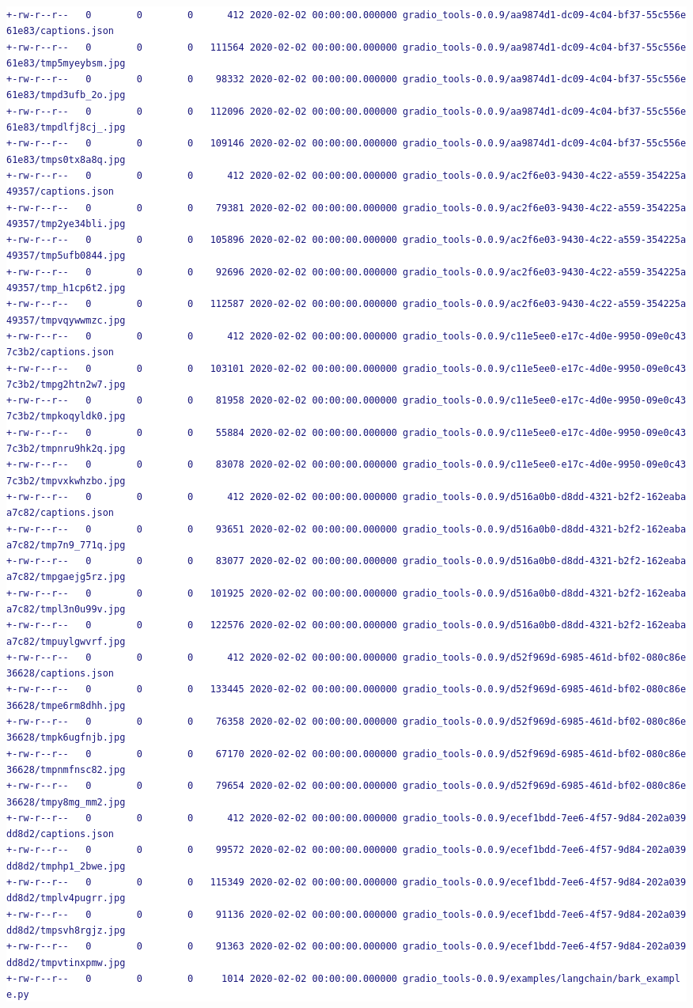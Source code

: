```diff
+-rw-r--r--   0        0        0      412 2020-02-02 00:00:00.000000 gradio_tools-0.0.9/aa9874d1-dc09-4c04-bf37-55c556e61e83/captions.json
+-rw-r--r--   0        0        0   111564 2020-02-02 00:00:00.000000 gradio_tools-0.0.9/aa9874d1-dc09-4c04-bf37-55c556e61e83/tmp5myeybsm.jpg
+-rw-r--r--   0        0        0    98332 2020-02-02 00:00:00.000000 gradio_tools-0.0.9/aa9874d1-dc09-4c04-bf37-55c556e61e83/tmpd3ufb_2o.jpg
+-rw-r--r--   0        0        0   112096 2020-02-02 00:00:00.000000 gradio_tools-0.0.9/aa9874d1-dc09-4c04-bf37-55c556e61e83/tmpdlfj8cj_.jpg
+-rw-r--r--   0        0        0   109146 2020-02-02 00:00:00.000000 gradio_tools-0.0.9/aa9874d1-dc09-4c04-bf37-55c556e61e83/tmps0tx8a8q.jpg
+-rw-r--r--   0        0        0      412 2020-02-02 00:00:00.000000 gradio_tools-0.0.9/ac2f6e03-9430-4c22-a559-354225a49357/captions.json
+-rw-r--r--   0        0        0    79381 2020-02-02 00:00:00.000000 gradio_tools-0.0.9/ac2f6e03-9430-4c22-a559-354225a49357/tmp2ye34bli.jpg
+-rw-r--r--   0        0        0   105896 2020-02-02 00:00:00.000000 gradio_tools-0.0.9/ac2f6e03-9430-4c22-a559-354225a49357/tmp5ufb0844.jpg
+-rw-r--r--   0        0        0    92696 2020-02-02 00:00:00.000000 gradio_tools-0.0.9/ac2f6e03-9430-4c22-a559-354225a49357/tmp_h1cp6t2.jpg
+-rw-r--r--   0        0        0   112587 2020-02-02 00:00:00.000000 gradio_tools-0.0.9/ac2f6e03-9430-4c22-a559-354225a49357/tmpvqywwmzc.jpg
+-rw-r--r--   0        0        0      412 2020-02-02 00:00:00.000000 gradio_tools-0.0.9/c11e5ee0-e17c-4d0e-9950-09e0c437c3b2/captions.json
+-rw-r--r--   0        0        0   103101 2020-02-02 00:00:00.000000 gradio_tools-0.0.9/c11e5ee0-e17c-4d0e-9950-09e0c437c3b2/tmpg2htn2w7.jpg
+-rw-r--r--   0        0        0    81958 2020-02-02 00:00:00.000000 gradio_tools-0.0.9/c11e5ee0-e17c-4d0e-9950-09e0c437c3b2/tmpkoqyldk0.jpg
+-rw-r--r--   0        0        0    55884 2020-02-02 00:00:00.000000 gradio_tools-0.0.9/c11e5ee0-e17c-4d0e-9950-09e0c437c3b2/tmpnru9hk2q.jpg
+-rw-r--r--   0        0        0    83078 2020-02-02 00:00:00.000000 gradio_tools-0.0.9/c11e5ee0-e17c-4d0e-9950-09e0c437c3b2/tmpvxkwhzbo.jpg
+-rw-r--r--   0        0        0      412 2020-02-02 00:00:00.000000 gradio_tools-0.0.9/d516a0b0-d8dd-4321-b2f2-162eabaa7c82/captions.json
+-rw-r--r--   0        0        0    93651 2020-02-02 00:00:00.000000 gradio_tools-0.0.9/d516a0b0-d8dd-4321-b2f2-162eabaa7c82/tmp7n9_771q.jpg
+-rw-r--r--   0        0        0    83077 2020-02-02 00:00:00.000000 gradio_tools-0.0.9/d516a0b0-d8dd-4321-b2f2-162eabaa7c82/tmpgaejg5rz.jpg
+-rw-r--r--   0        0        0   101925 2020-02-02 00:00:00.000000 gradio_tools-0.0.9/d516a0b0-d8dd-4321-b2f2-162eabaa7c82/tmpl3n0u99v.jpg
+-rw-r--r--   0        0        0   122576 2020-02-02 00:00:00.000000 gradio_tools-0.0.9/d516a0b0-d8dd-4321-b2f2-162eabaa7c82/tmpuylgwvrf.jpg
+-rw-r--r--   0        0        0      412 2020-02-02 00:00:00.000000 gradio_tools-0.0.9/d52f969d-6985-461d-bf02-080c86e36628/captions.json
+-rw-r--r--   0        0        0   133445 2020-02-02 00:00:00.000000 gradio_tools-0.0.9/d52f969d-6985-461d-bf02-080c86e36628/tmpe6rm8dhh.jpg
+-rw-r--r--   0        0        0    76358 2020-02-02 00:00:00.000000 gradio_tools-0.0.9/d52f969d-6985-461d-bf02-080c86e36628/tmpk6ugfnjb.jpg
+-rw-r--r--   0        0        0    67170 2020-02-02 00:00:00.000000 gradio_tools-0.0.9/d52f969d-6985-461d-bf02-080c86e36628/tmpnmfnsc82.jpg
+-rw-r--r--   0        0        0    79654 2020-02-02 00:00:00.000000 gradio_tools-0.0.9/d52f969d-6985-461d-bf02-080c86e36628/tmpy8mg_mm2.jpg
+-rw-r--r--   0        0        0      412 2020-02-02 00:00:00.000000 gradio_tools-0.0.9/ecef1bdd-7ee6-4f57-9d84-202a039dd8d2/captions.json
+-rw-r--r--   0        0        0    99572 2020-02-02 00:00:00.000000 gradio_tools-0.0.9/ecef1bdd-7ee6-4f57-9d84-202a039dd8d2/tmphp1_2bwe.jpg
+-rw-r--r--   0        0        0   115349 2020-02-02 00:00:00.000000 gradio_tools-0.0.9/ecef1bdd-7ee6-4f57-9d84-202a039dd8d2/tmplv4pugrr.jpg
+-rw-r--r--   0        0        0    91136 2020-02-02 00:00:00.000000 gradio_tools-0.0.9/ecef1bdd-7ee6-4f57-9d84-202a039dd8d2/tmpsvh8rgjz.jpg
+-rw-r--r--   0        0        0    91363 2020-02-02 00:00:00.000000 gradio_tools-0.0.9/ecef1bdd-7ee6-4f57-9d84-202a039dd8d2/tmpvtinxpmw.jpg
+-rw-r--r--   0        0        0     1014 2020-02-02 00:00:00.000000 gradio_tools-0.0.9/examples/langchain/bark_example.py
```